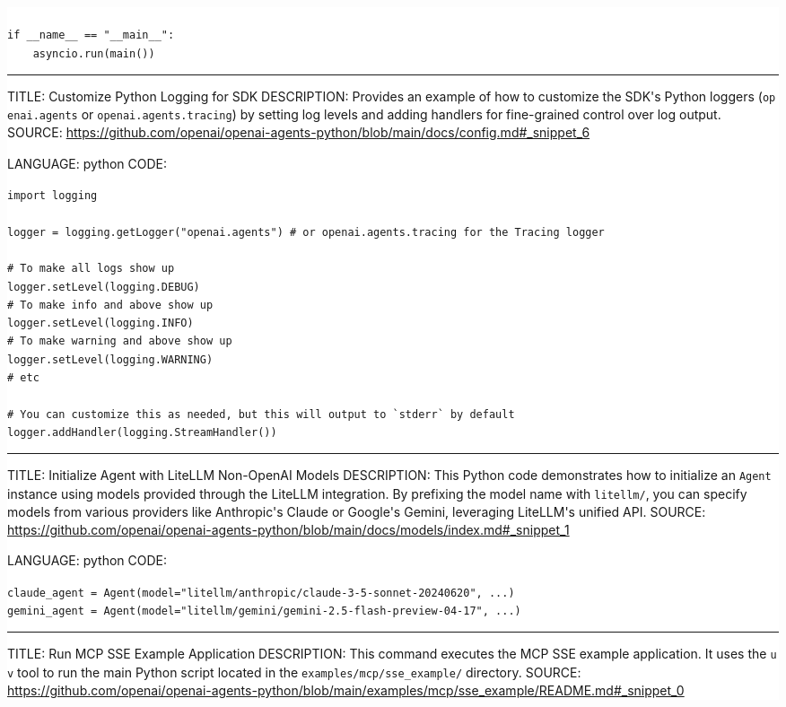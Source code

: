 ```

if __name__ == "__main__":
    asyncio.run(main())
```

----------------------------------------

TITLE: Customize Python Logging for SDK
DESCRIPTION: Provides an example of how to customize the SDK's Python loggers (`openai.agents` or `openai.agents.tracing`) by setting log levels and adding handlers for fine-grained control over log output.
SOURCE: https://github.com/openai/openai-agents-python/blob/main/docs/config.md#_snippet_6

LANGUAGE: python
CODE:
```
import logging

logger = logging.getLogger("openai.agents") # or openai.agents.tracing for the Tracing logger

# To make all logs show up
logger.setLevel(logging.DEBUG)
# To make info and above show up
logger.setLevel(logging.INFO)
# To make warning and above show up
logger.setLevel(logging.WARNING)
# etc

# You can customize this as needed, but this will output to `stderr` by default
logger.addHandler(logging.StreamHandler())
```

----------------------------------------

TITLE: Initialize Agent with LiteLLM Non-OpenAI Models
DESCRIPTION: This Python code demonstrates how to initialize an `Agent` instance using models provided through the LiteLLM integration. By prefixing the model name with `litellm/`, you can specify models from various providers like Anthropic's Claude or Google's Gemini, leveraging LiteLLM's unified API.
SOURCE: https://github.com/openai/openai-agents-python/blob/main/docs/models/index.md#_snippet_1

LANGUAGE: python
CODE:
```
claude_agent = Agent(model="litellm/anthropic/claude-3-5-sonnet-20240620", ...)
gemini_agent = Agent(model="litellm/gemini/gemini-2.5-flash-preview-04-17", ...)
```

----------------------------------------

TITLE: Run MCP SSE Example Application
DESCRIPTION: This command executes the MCP SSE example application. It uses the `uv` tool to run the main Python script located in the `examples/mcp/sse_example/` directory.
SOURCE: https://github.com/openai/openai-agents-python/blob/main/examples/mcp/sse_example/README.md#_snippet_0
